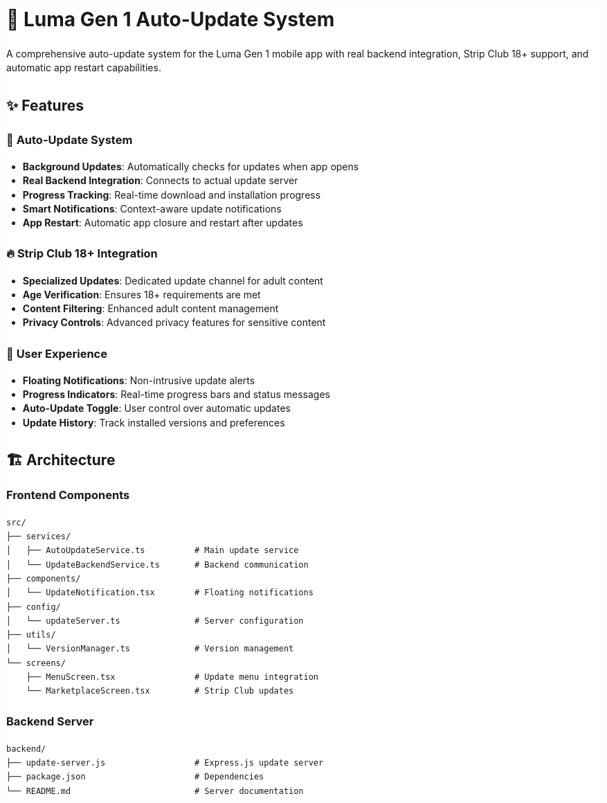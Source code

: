 # 🚀 Luma Gen 1 Auto-Update System

A comprehensive auto-update system for the Luma Gen 1 mobile app with real backend integration, Strip Club 18+ support, and automatic app restart capabilities.

## ✨ Features

### 🔄 **Auto-Update System**
- **Background Updates**: Automatically checks for updates when app opens
- **Real Backend Integration**: Connects to actual update server
- **Progress Tracking**: Real-time download and installation progress
- **Smart Notifications**: Context-aware update notifications
- **App Restart**: Automatic app closure and restart after updates

### 🔥 **Strip Club 18+ Integration**
- **Specialized Updates**: Dedicated update channel for adult content
- **Age Verification**: Ensures 18+ requirements are met
- **Content Filtering**: Enhanced adult content management
- **Privacy Controls**: Advanced privacy features for sensitive content

### 📱 **User Experience**
- **Floating Notifications**: Non-intrusive update alerts
- **Progress Indicators**: Real-time progress bars and status messages
- **Auto-Update Toggle**: User control over automatic updates
- **Update History**: Track installed versions and preferences

## 🏗️ Architecture

### Frontend Components
```
src/
├── services/
│   ├── AutoUpdateService.ts          # Main update service
│   └── UpdateBackendService.ts       # Backend communication
├── components/
│   └── UpdateNotification.tsx        # Floating notifications
├── config/
│   └── updateServer.ts               # Server configuration
├── utils/
│   └── VersionManager.ts             # Version management
└── screens/
    ├── MenuScreen.tsx                # Update menu integration
    └── MarketplaceScreen.tsx         # Strip Club updates
```

### Backend Server
```
backend/
├── update-server.js                  # Express.js update server
├── package.json                      # Dependencies
└── README.md                         # Server documentation
```
